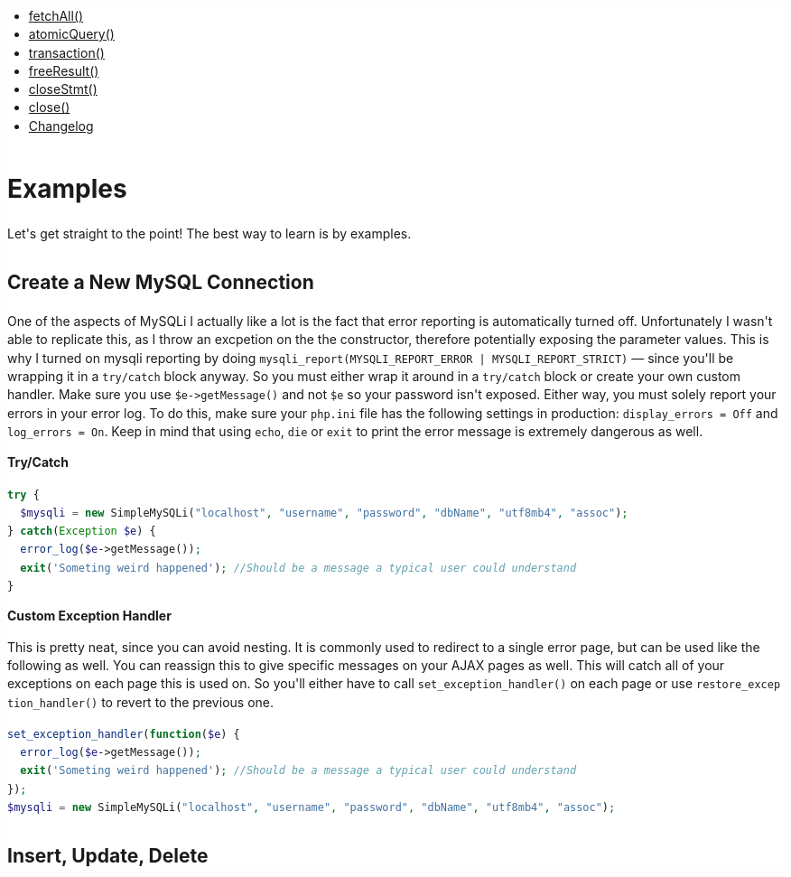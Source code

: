  - [fetchAll()](#fetchall)
  - [atomicQuery()](#atomicquery)
  - [transaction()](#transaction)
  - [freeResult()](#freeresult)
  - [closeStmt()](#closestmt)
  - [close()](#close)
- [Changelog](#changelog)

# Examples

Let's get straight to the point! The best way to learn is by examples.

## Create a New MySQL Connection

One of the aspects of MySQLi I actually like a lot is the fact that error reporting is automatically turned off. Unfortunately I wasn't able to replicate this, as I throw an excpetion on the the constructor, therefore potentially exposing the parameter values. This is why I turned on mysqli reporting by doing `mysqli_report(MYSQLI_REPORT_ERROR | MYSQLI_REPORT_STRICT)` — since you'll be wrapping it in a `try/catch` block anyway. So you must either wrap it around in a `try/catch` block or create your own custom handler. Make sure you use `$e->getMessage()` and not `$e` so your password isn't exposed. Either way, you must solely report your errors in your error log. To do this, make sure your `php.ini` file has the following settings in production: `display_errors = Off` and `log_errors = On`. Keep in mind that using `echo`, `die` or `exit` to print the error message is extremely dangerous as well.

**Try/Catch**

```php
try {
  $mysqli = new SimpleMySQLi("localhost", "username", "password", "dbName", "utf8mb4", "assoc");
} catch(Exception $e) {
  error_log($e->getMessage());
  exit('Someting weird happened'); //Should be a message a typical user could understand
}
```

**Custom Exception Handler**

This is pretty neat, since you can avoid nesting. It is commonly used to redirect to a single error page, but can be used like the following as well. You can reassign this to give specific messages on your AJAX pages as well. This will catch all of your exceptions on each page this is used on. So you'll either have to call `set_exception_handler()` on each page or use `restore_exception_handler()` to revert to the previous one.

```php
set_exception_handler(function($e) {
  error_log($e->getMessage());
  exit('Someting weird happened'); //Should be a message a typical user could understand
});
$mysqli = new SimpleMySQLi("localhost", "username", "password", "dbName", "utf8mb4", "assoc");
```

## Insert, Update, Delete
